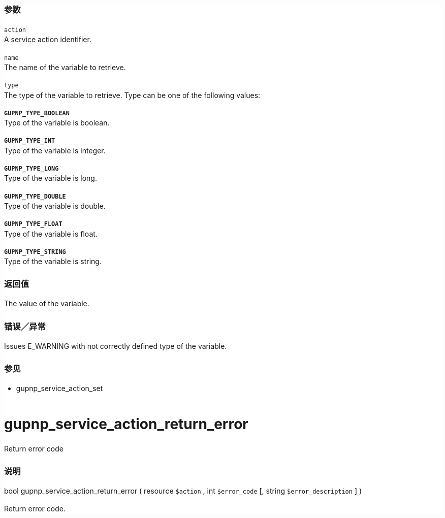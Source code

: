 ### 参数

`action`  
A service action identifier.

`name`  
The name of the variable to retrieve.

`type`  
The type of the variable to retrieve. Type can be one of the following
values:

**`GUPNP_TYPE_BOOLEAN`**  
<span class="simpara"> Type of the variable is boolean. </span>

**`GUPNP_TYPE_INT`**  
<span class="simpara"> Type of the variable is integer. </span>

**`GUPNP_TYPE_LONG`**  
<span class="simpara"> Type of the variable is long. </span>

**`GUPNP_TYPE_DOUBLE`**  
<span class="simpara"> Type of the variable is double. </span>

**`GUPNP_TYPE_FLOAT`**  
<span class="simpara"> Type of the variable is float. </span>

**`GUPNP_TYPE_STRING`**  
<span class="simpara"> Type of the variable is string. </span>

### 返回值

The value of the variable.

### 错误／异常

Issues E\_WARNING with not correctly defined type of the variable.

### 参见

-   <span class="function">gupnp\_service\_action\_set</span>

gupnp\_service\_action\_return\_error
=====================================

Return error code

### 说明

<span class="type">bool</span> <span
class="methodname">gupnp\_service\_action\_return\_error</span> ( <span
class="methodparam"><span class="type">resource</span> `$action`</span>
, <span class="methodparam"><span class="type">int</span>
`$error_code`</span> \[, <span class="methodparam"><span
class="type">string</span> `$error_description`</span> \] )

Return error code.
